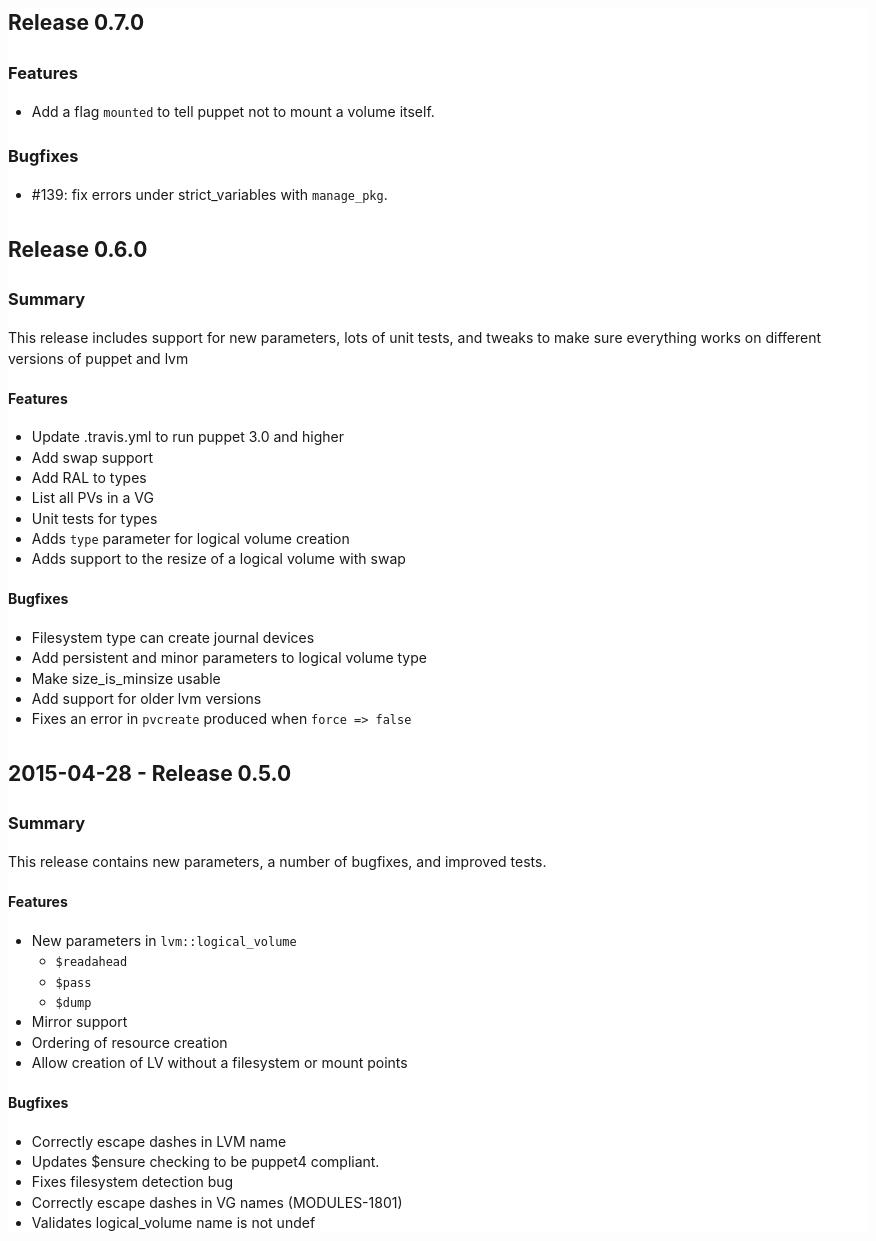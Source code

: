 ## Release 0.7.0
### Features
- Add a flag `mounted` to tell puppet not to mount a volume itself.

### Bugfixes
- #139: fix errors under strict_variables with `manage_pkg`.

## Release 0.6.0
### Summary
This release includes support for new parameters, lots of unit tests, and tweaks to make sure everything works on different versions of puppet and lvm

#### Features
- Update .travis.yml to run puppet 3.0 and higher
- Add swap support
- Add RAL to types
- List all PVs in a VG
- Unit tests for types
- Adds `type` parameter for logical volume creation
- Adds support to the resize of a logical volume with swap

#### Bugfixes
- Filesystem type can create journal devices
- Add persistent and minor parameters to logical volume type
- Make size_is_minsize usable
- Add support for older lvm versions
- Fixes an error in `pvcreate` produced when `force => false`

## 2015-04-28 - Release 0.5.0
### Summary

This release contains new parameters, a number of bugfixes, and improved tests.

#### Features
- New parameters in `lvm::logical_volume`
  - `$readahead`
  - `$pass`
  - `$dump`
- Mirror support
- Ordering of resource creation
- Allow creation of LV without a filesystem or mount points

#### Bugfixes
- Correctly escape dashes in LVM name
- Updates $ensure checking to be puppet4 compliant.
- Fixes filesystem detection bug
- Correctly escape dashes in VG names (MODULES-1801)
- Validates logical_volume name is not undef
